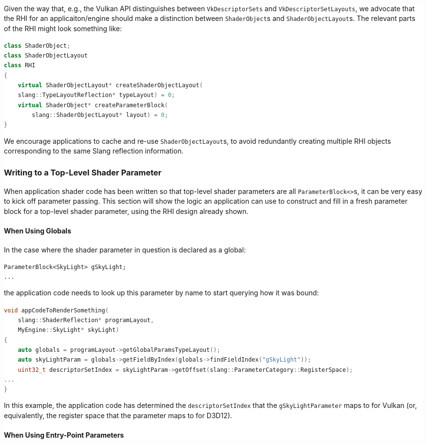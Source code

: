 Given the way that, e.g., the Vulkan API distinguishes between `VkDescriptorSets` and `VkDescriptorSetLayouts`, we advocate that the RHI for an applicaiton/engine should make a distinction between `ShaderObject`s and `ShaderObjectLayout`s. The relevant parts of the RHI might look something like:

```cpp
class ShaderObject;
class ShaderObjectLayout
class RHI
{
	virtual ShaderObjectLayout* createShaderObjectLayout(
	slang::TypeLayoutReflection* typeLayout) = 0;
	virtual ShaderObject* createParameterBlock(
		slang::ShaderObjectLayout* layout) = 0;
}
```

We encourage applications to cache and re-use `ShaderObjectLayout`s, to avoid redundantly creating multiple RHI objects corresponding to the same Slang reflection information.

### Writing to a Top-Level Shader Parameter

When application shader code has been written so that top-level shader parameters are all `ParameterBlock<>`s, it can be very easy to kick off parameter passing. This section will show the logic an application can use to construct and fill in a fresh parameter block for a top-level shader parameter, using the RHI design already shown.

#### When Using Globals

In the case where the shader parameter in question is declared as a global:

```hlsl
ParameterBlock<SkyLight> gSkyLight;
...
```

the application code needs to look up this parameter by name to start querying how it was bound:

```cpp
void appCodeToRenderSomething(
	slang::ShaderReflection* programLayout,
	MyEngine::SkyLight* skyLight)
{
	auto globals = programLayout->getGlobalParamsTypeLayout();
	auto skyLightParam = globals->getFieldByIndex(globals->findFieldIndex("gSkyLight"));
	uint32_t descriptorSetIndex = skyLightParam->getOffset(slang::ParameterCategory::RegisterSpace);
...
}
```

In this example, the application code has determined the `descriptorSetIndex` that the `gSkyLightParameter` maps to for Vulkan (or, equivalently, the register space that the parameter maps to for D3D12).

#### When Using Entry-Point Parameters
